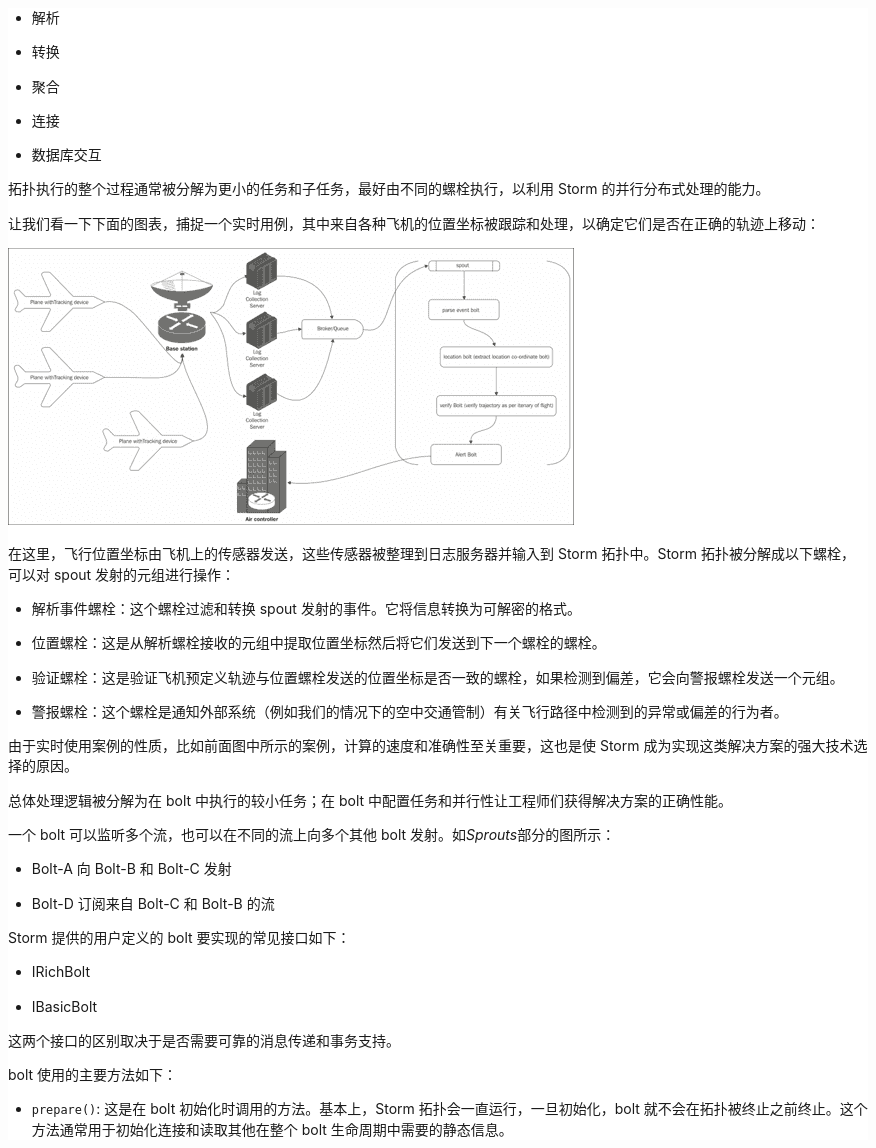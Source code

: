 +   解析

+   转换

+   聚合

+   连接

+   数据库交互

拓扑执行的整个过程通常被分解为更小的任务和子任务，最好由不同的螺栓执行，以利用 Storm 的并行分布式处理的能力。

让我们看一下下面的图表，捕捉一个实时用例，其中来自各种飞机的位置坐标被跟踪和处理，以确定它们是否在正确的轨迹上移动：

![Bolts](img/00012.jpeg)

在这里，飞行位置坐标由飞机上的传感器发送，这些传感器被整理到日志服务器并输入到 Storm 拓扑中。Storm 拓扑被分解成以下螺栓，可以对 spout 发射的元组进行操作：

+   解析事件螺栓：这个螺栓过滤和转换 spout 发射的事件。它将信息转换为可解密的格式。

+   位置螺栓：这是从解析螺栓接收的元组中提取位置坐标然后将它们发送到下一个螺栓的螺栓。

+   验证螺栓：这是验证飞机预定义轨迹与位置螺栓发送的位置坐标是否一致的螺栓，如果检测到偏差，它会向警报螺栓发送一个元组。

+   警报螺栓：这个螺栓是通知外部系统（例如我们的情况下的空中交通管制）有关飞行路径中检测到的异常或偏差的行为者。

由于实时使用案例的性质，比如前面图中所示的案例，计算的速度和准确性至关重要，这也是使 Storm 成为实现这类解决方案的强大技术选择的原因。

总体处理逻辑被分解为在 bolt 中执行的较小任务；在 bolt 中配置任务和并行性让工程师们获得解决方案的正确性能。

一个 bolt 可以监听多个流，也可以在不同的流上向多个其他 bolt 发射。如*Sprouts*部分的图所示：

+   Bolt-A 向 Bolt-B 和 Bolt-C 发射

+   Bolt-D 订阅来自 Bolt-C 和 Bolt-B 的流

Storm 提供的用户定义的 bolt 要实现的常见接口如下：

+   IRichBolt

+   IBasicBolt

这两个接口的区别取决于是否需要可靠的消息传递和事务支持。

bolt 使用的主要方法如下：

+   `prepare()`: 这是在 bolt 初始化时调用的方法。基本上，Storm 拓扑会一直运行，一旦初始化，bolt 就不会在拓扑被终止之前终止。这个方法通常用于初始化连接和读取其他在整个 bolt 生命周期中需要的静态信息。
